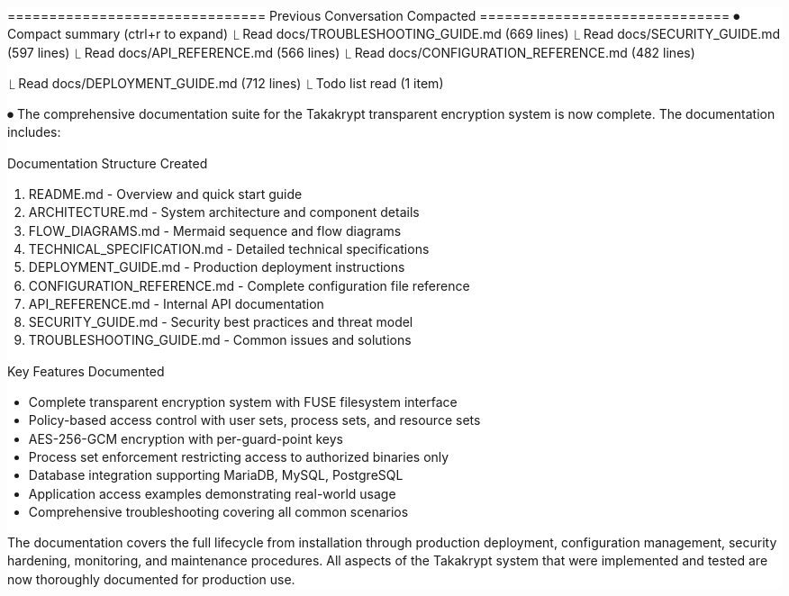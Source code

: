 =============================== Previous Conversation Compacted ==============================
⏺ Compact summary (ctrl+r to expand)
  ⎿  Read docs/TROUBLESHOOTING_GUIDE.md (669 lines)
  ⎿  Read docs/SECURITY_GUIDE.md (597 lines)
  ⎿  Read docs/API_REFERENCE.md (566 lines)
  ⎿ Read docs/CONFIGURATION_REFERENCE.md (482 lines)

  ⎿  Read docs/DEPLOYMENT_GUIDE.md (712 lines)
  ⎿  Todo list read (1 item)




⏺ The comprehensive documentation suite for the
  Takakrypt transparent encryption system is now
  complete. The documentation includes:

  Documentation Structure Created

  1. README.md - Overview and quick start guide
  2. ARCHITECTURE.md - System architecture and
  component details
  3. FLOW_DIAGRAMS.md - Mermaid sequence and flow
  diagrams
  4. TECHNICAL_SPECIFICATION.md - Detailed technical
   specifications
  5. DEPLOYMENT_GUIDE.md - Production deployment
  instructions
  6. CONFIGURATION_REFERENCE.md - Complete
  configuration file reference
  7. API_REFERENCE.md - Internal API documentation
  8. SECURITY_GUIDE.md - Security best practices and
   threat model
  9. TROUBLESHOOTING_GUIDE.md - Common issues and
  solutions

  Key Features Documented

  - Complete transparent encryption system with FUSE
   filesystem interface
  - Policy-based access control with user sets,
  process sets, and resource sets
  - AES-256-GCM encryption with per-guard-point keys
  - Process set enforcement restricting access to
  authorized binaries only
  - Database integration supporting MariaDB, MySQL,
  PostgreSQL
  - Application access examples demonstrating
  real-world usage
  - Comprehensive troubleshooting covering all
  common scenarios

  The documentation covers the full lifecycle from
  installation through production deployment,
  configuration management, security hardening,
  monitoring, and maintenance procedures. All
  aspects of the Takakrypt system that were
  implemented and tested are now thoroughly
  documented for production use.
